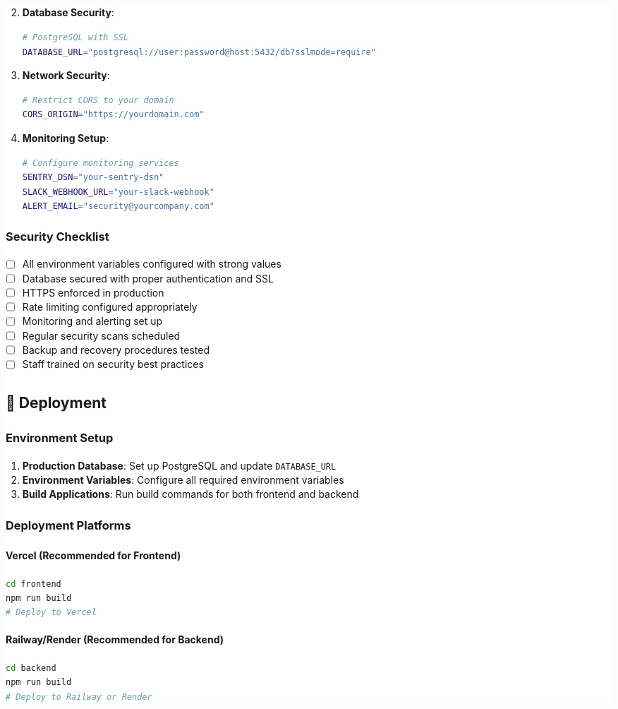 2. **Database Security**:
   ```bash
   # PostgreSQL with SSL
   DATABASE_URL="postgresql://user:password@host:5432/db?sslmode=require"
   ```

3. **Network Security**:
   ```bash
   # Restrict CORS to your domain
   CORS_ORIGIN="https://yourdomain.com"
   ```

4. **Monitoring Setup**:
   ```bash
   # Configure monitoring services
   SENTRY_DSN="your-sentry-dsn"
   SLACK_WEBHOOK_URL="your-slack-webhook"
   ALERT_EMAIL="security@yourcompany.com"
   ```

### Security Checklist
- [ ] All environment variables configured with strong values
- [ ] Database secured with proper authentication and SSL
- [ ] HTTPS enforced in production
- [ ] Rate limiting configured appropriately
- [ ] Monitoring and alerting set up
- [ ] Regular security scans scheduled
- [ ] Backup and recovery procedures tested
- [ ] Staff trained on security best practices

## 🚢 Deployment

### Environment Setup

1. **Production Database**: Set up PostgreSQL and update `DATABASE_URL`
2. **Environment Variables**: Configure all required environment variables
3. **Build Applications**: Run build commands for both frontend and backend

### Deployment Platforms

#### Vercel (Recommended for Frontend)
```bash
cd frontend
npm run build
# Deploy to Vercel
```

#### Railway/Render (Recommended for Backend)
```bash
cd backend
npm run build
# Deploy to Railway or Render
```
